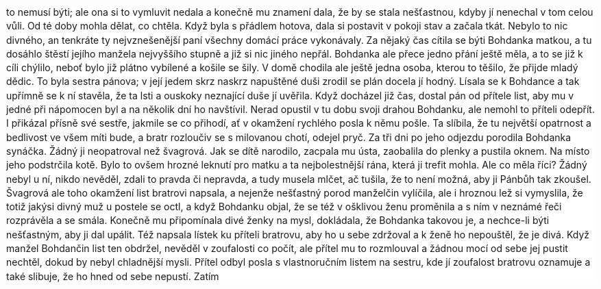 to nemusí býti; ale ona si to vymluvit
nedala a konečně mu znamení dala, že by
se stala nešťastnou, kdyby jí nenechal v
tom celou vůli. Od té doby mohla dělat, co
chtěla.
Když byla s přádlem hotova, dala si
postavit v pokoji stav a začala tkát.
Nebylo to nic divného, an tenkráte ty
nejvznešenější paní všechny domácí práce
vykonávaly. Za nějaký čas cítila se býti
Bohdanka matkou, a tu dosáhlo štěstí
jejího manžela nejvyššího stupně a již si
nic jiného nepřál. Bohdanka ale přece
jedno přání ještě měla, a to se již k cíli
chýlilo, neboť bylo již plátno vybílené a
košile se šily. V domě chodila ale ještě
jedna osoba, kterou to těšilo, že přijde
mladý dědic. To byla sestra pánova; v její
jedem skrz naskrz napuštěné duši zrodil se
plán docela jí hodný. Lísala se k Bohdance
a tak upřímně se k ní stavěla, že ta lsti a
ouskoky neznající duše jí uvěřila. Když
docházel již čas, dostal pán od přítele list,
aby mu v jedné při nápomocen byl a na
několik dní ho navštívil. Nerad opustil v
tu dobu svoji drahou Bohdanku, ale
nemohl to příteli odepřít. I přikázal přísně
své sestře, jakmile se co přihodí, ať v
okamžení rychlého posla k němu pošle. Ta
slíbila, že tu největší opatrnost a bedlivost
ve všem míti bude, a bratr rozloučiv se s
milovanou chotí, odejel pryč.
Za tři dni po jeho odjezdu porodila
Bohdanka synáčka. Žádný ji neopatroval
než švagrová. Jak se dítě narodilo, zacpala
mu ústa, zaobalila do plenky a pustila
oknem. Na místo jeho podstrčila kotě.
Bylo to ovšem hrozné leknutí pro matku a
ta nejbolestnější rána, která ji trefit
mohla. Ale co měla říci? Žádný nebyl u
ní, nikdo nevěděl, zdali to pravda či
nepravda, a tudy musela mlčet, ač tušila,
že to není možná, aby ji Pánbůh tak
zkoušel. Švagrová ale toho okamžení list
bratrovi napsala, a nejenže nešťastný
porod manželčin vylíčila, ale i hroznou
lež si vymyslila, že totiž jakýsi divný muž
u postele se octl, a když Bohdanku objal,
že se též v ošklivou ženu proměnila a s
ním v neznámé řeči rozprávěla a se smála.
Konečně mu připomínala divé ženky na
mysl, dokládala, že Bohdanka takovou je,
a nechce-li býti nešťastným, aby ji dal
upálit. Též napsala lístek ku příteli
bratrovu, aby ho u sebe zdržoval a k ženě
ho nepouštěl, že je divá.
Když manžel Bohdančin list ten
obdržel, nevěděl v zoufalosti co počít, ale
přítel mu to rozmlouval a žádnou mocí od
sebe jej pustit nechtěl, dokud by nebyl
chladnější mysli. Přítel odbyl posla s
vlastnoručním listem na sestru, kde jí
zoufalost bratrovu oznamuje a také
slibuje, že ho hned od sebe nepustí. Zatím